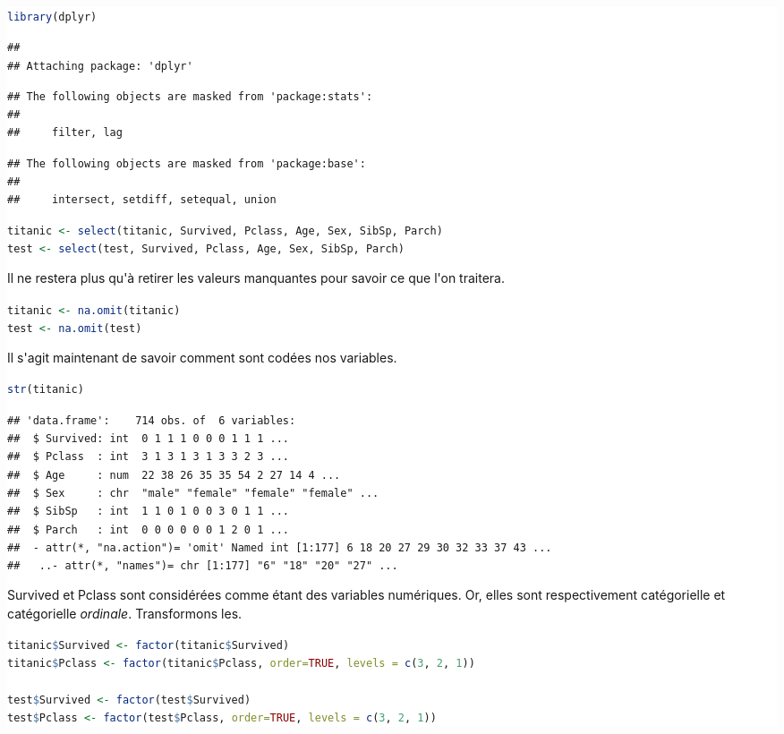 
```r
library(dplyr)
```

```
## 
## Attaching package: 'dplyr'
```

```
## The following objects are masked from 'package:stats':
## 
##     filter, lag
```

```
## The following objects are masked from 'package:base':
## 
##     intersect, setdiff, setequal, union
```

```r
titanic <- select(titanic, Survived, Pclass, Age, Sex, SibSp, Parch)
test <- select(test, Survived, Pclass, Age, Sex, SibSp, Parch)
```

Il ne restera plus qu'à retirer les valeurs manquantes pour savoir ce que l'on traitera.


```r
titanic <- na.omit(titanic)
test <- na.omit(test)
```

Il s'agit maintenant de savoir comment sont codées nos variables.


```r
str(titanic)
```

```
## 'data.frame':	714 obs. of  6 variables:
##  $ Survived: int  0 1 1 1 0 0 0 1 1 1 ...
##  $ Pclass  : int  3 1 3 1 3 1 3 3 2 3 ...
##  $ Age     : num  22 38 26 35 35 54 2 27 14 4 ...
##  $ Sex     : chr  "male" "female" "female" "female" ...
##  $ SibSp   : int  1 1 0 1 0 0 3 0 1 1 ...
##  $ Parch   : int  0 0 0 0 0 0 1 2 0 1 ...
##  - attr(*, "na.action")= 'omit' Named int [1:177] 6 18 20 27 29 30 32 33 37 43 ...
##   ..- attr(*, "names")= chr [1:177] "6" "18" "20" "27" ...
```

Survived et Pclass sont considérées comme étant des variables numériques. Or, elles sont respectivement catégorielle et catégorielle *ordinale*. Transformons les.


```r
titanic$Survived <- factor(titanic$Survived)
titanic$Pclass <- factor(titanic$Pclass, order=TRUE, levels = c(3, 2, 1))

test$Survived <- factor(test$Survived)
test$Pclass <- factor(test$Pclass, order=TRUE, levels = c(3, 2, 1))
```
